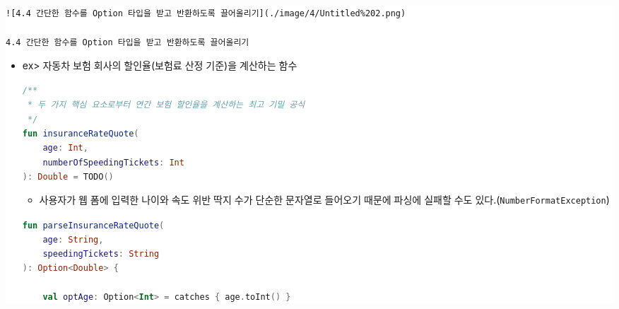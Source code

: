     ![4.4 간단한 함수를 Option 타입을 받고 반환하도록 끌어올리기](./image/4/Untitled%202.png)
    
    4.4 간단한 함수를 Option 타입을 받고 반환하도록 끌어올리기
    

- ex> 자동차 보험 회사의 할인율(보험료 산정 기준)을 계산하는 함수
    
    ```kotlin
    /**
     * 두 가지 핵심 요소로부터 연간 보험 할인율을 계산하는 최고 기밀 공식
     */
    fun insuranceRateQuote(
        age: Int,
        numberOfSpeedingTickets: Int
    ): Double = TODO()
    ```
    
    - 사용자가 웹 폼에 입력한 나이와 속도 위반 딱지 수가 단순한 문자열로 들어오기 때문에 파싱에 실패할 수도 있다.(`NumberFormatException`)
    
    ```kotlin
    fun parseInsuranceRateQuote(
        age: String,
        speedingTickets: String
    ): Option<Double> {
    
        val optAge: Option<Int> = catches { age.toInt() }
    